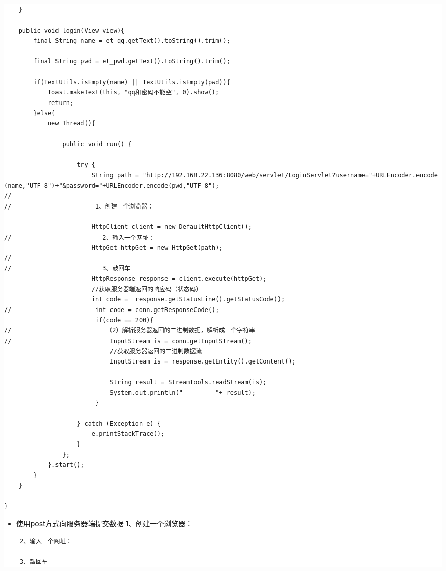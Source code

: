 		}
	
		public void login(View view){
			final String name = et_qq.getText().toString().trim();
			
			final String pwd = et_pwd.getText().toString().trim();
			
			if(TextUtils.isEmpty(name) || TextUtils.isEmpty(pwd)){
				Toast.makeText(this, "qq和密码不能空", 0).show();
				return;
			}else{
				new Thread(){
					
					public void run() {
						
						try {
							String path = "http://192.168.22.136:8080/web/servlet/LoginServlet?username="+URLEncoder.encode(name,"UTF-8")+"&password="+URLEncoder.encode(pwd,"UTF-8");
	//					
	//						 1、创建一个浏览器：
	
							HttpClient client = new DefaultHttpClient();
	//						   2、输入一个网址：
							HttpGet httpGet = new HttpGet(path);
	//
	//						   3、敲回车
							HttpResponse response = client.execute(httpGet);
							//获取服务器端返回的响应码（状态码）
							int code = 	response.getStatusLine().getStatusCode();
	//						 int code = conn.getResponseCode();
							 if(code == 200){
	//							（2）解析服务器返回的二进制数据，解析成一个字符串
	//							 InputStream is = conn.getInputStream();
								 //获取服务器返回的二进制数据流
								 InputStream is = response.getEntity().getContent();
								 
								 String result = StreamTools.readStream(is);
								 System.out.println("---------"+ result);
							 }
	
						} catch (Exception e) {
							e.printStackTrace();
						}
					};
				}.start();
			}
		}
	     
	}

* 使用post方式向服务器端提交数据
	  1、创建一个浏览器：
	
	   2、输入一个网址：
	
	   3、敲回车
